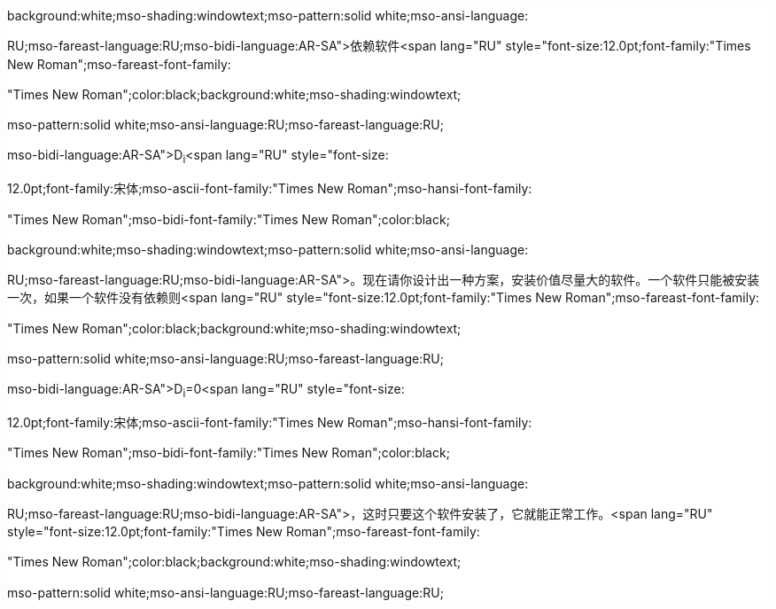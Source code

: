 background:white;mso-shading:windowtext;mso-pattern:solid white;mso-ansi-language:



RU;mso-fareast-language:RU;mso-bidi-language:AR-SA">依赖软件</span><span lang="RU" style="font-size:12.0pt;font-family:"Times New Roman";mso-fareast-font-family:



"Times New Roman";color:black;background:white;mso-shading:windowtext;



mso-pattern:solid white;mso-ansi-language:RU;mso-fareast-language:RU;



mso-bidi-language:AR-SA">D<sub>i</sub></span><span lang="RU" style="font-size:



12.0pt;font-family:宋体;mso-ascii-font-family:"Times New Roman";mso-hansi-font-family:



"Times New Roman";mso-bidi-font-family:"Times New Roman";color:black;



background:white;mso-shading:windowtext;mso-pattern:solid white;mso-ansi-language:



RU;mso-fareast-language:RU;mso-bidi-language:AR-SA">。现在请你设计出一种方案，安装价值尽量大的软件。一个软件只能被安装一次，如果一个软件没有依赖则</span><span lang="RU" style="font-size:12.0pt;font-family:"Times New Roman";mso-fareast-font-family:



"Times New Roman";color:black;background:white;mso-shading:windowtext;



mso-pattern:solid white;mso-ansi-language:RU;mso-fareast-language:RU;



mso-bidi-language:AR-SA">D<sub>i</sub>=0</span><span lang="RU" style="font-size:



12.0pt;font-family:宋体;mso-ascii-font-family:"Times New Roman";mso-hansi-font-family:



"Times New Roman";mso-bidi-font-family:"Times New Roman";color:black;



background:white;mso-shading:windowtext;mso-pattern:solid white;mso-ansi-language:



RU;mso-fareast-language:RU;mso-bidi-language:AR-SA">，这时只要这个软件安装了，它就能正常工作。</span><span lang="RU" style="font-size:12.0pt;font-family:"Times New Roman";mso-fareast-font-family:



"Times New Roman";color:black;background:white;mso-shading:windowtext;



mso-pattern:solid white;mso-ansi-language:RU;mso-fareast-language:RU;
